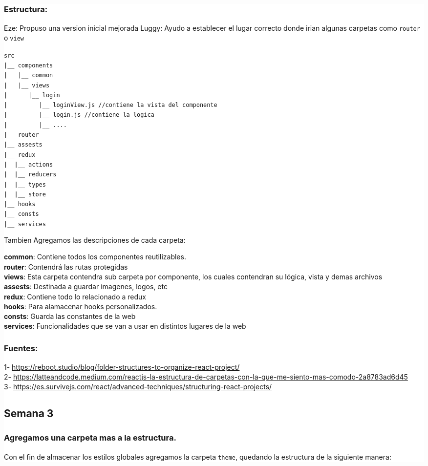### Estructura:

Eze: Propuso una version inicial mejorada
Luggy: Ayudo a establecer el lugar correcto donde irian algunas carpetas como `router` o `view`

```
src
|__ components
|   |__ common
|   |__ views
|      |__ login
|         |__ loginView.js //contiene la vista del componente
|         |__ login.js //contiene la logica
|         |__ ....
|__ router
|__ assests
|__ redux
|  |__ actions
|  |__ reducers
|  |__ types
|  |__ store
|__ hooks
|__ consts
|__ services

```

Tambien Agregamos las descripciones de cada carpeta:

**common**: Contiene todos los componentes reutilizables.  
**router**: Contendrá las rutas protegidas  
**views**: Esta carpeta contendra sub carpeta por componente, los cuales contendran su lógica, vista y demas archivos  
**assests**: Destinada a guardar imagenes, logos, etc  
**redux**: Contiene todo lo relacionado a redux  
**hooks**: Para alamacenar hooks personalizados.  
**consts**: Guarda las constantes de la web  
**services**: Funcionalidades que se van a usar en distintos lugares de la web

### Fuentes:

1- https://reboot.studio/blog/folder-structures-to-organize-react-project/  
2- https://latteandcode.medium.com/reactjs-la-estructura-de-carpetas-con-la-que-me-siento-mas-comodo-2a8783ad6d45  
3- https://es.survivejs.com/react/advanced-techniques/structuring-react-projects/

## Semana 3

### Agregamos una carpeta mas a la estructura.

Con el fin de almacenar los estilos globales agregamos la carpeta `theme`, quedando la estructura de la siguiente manera:

